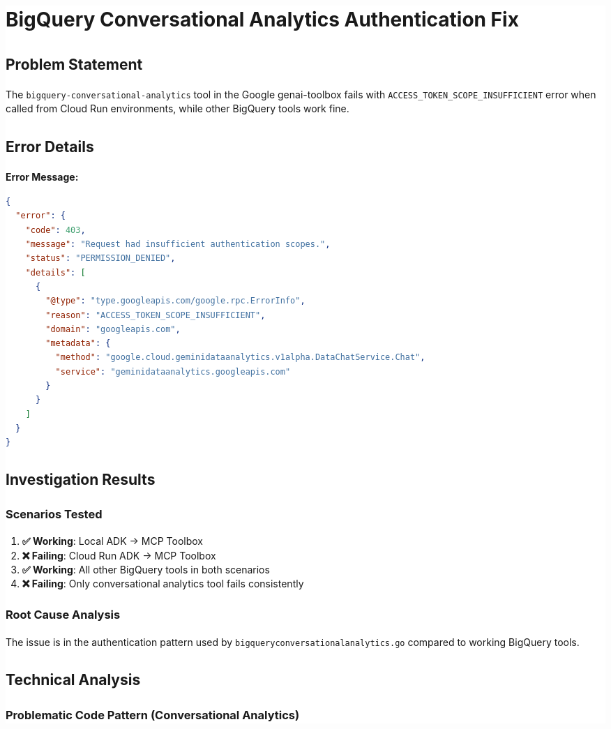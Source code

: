 # BigQuery Conversational Analytics Authentication Fix

## Problem Statement

The `bigquery-conversational-analytics` tool in the Google genai-toolbox fails with `ACCESS_TOKEN_SCOPE_INSUFFICIENT` error when called from Cloud Run environments, while other BigQuery tools work fine.

## Error Details

**Error Message:**
```json
{
  "error": {
    "code": 403,
    "message": "Request had insufficient authentication scopes.",
    "status": "PERMISSION_DENIED",
    "details": [
      {
        "@type": "type.googleapis.com/google.rpc.ErrorInfo",
        "reason": "ACCESS_TOKEN_SCOPE_INSUFFICIENT",
        "domain": "googleapis.com",
        "metadata": {
          "method": "google.cloud.geminidataanalytics.v1alpha.DataChatService.Chat",
          "service": "geminidataanalytics.googleapis.com"
        }
      }
    ]
  }
}
```

## Investigation Results

### Scenarios Tested

1. **✅ Working**: Local ADK → MCP Toolbox
2. **❌ Failing**: Cloud Run ADK → MCP Toolbox
3. **✅ Working**: All other BigQuery tools in both scenarios
4. **❌ Failing**: Only conversational analytics tool fails consistently

### Root Cause Analysis

The issue is in the authentication pattern used by `bigqueryconversationalanalytics.go` compared to working BigQuery tools.

## Technical Analysis

### Problematic Code Pattern (Conversational Analytics)

